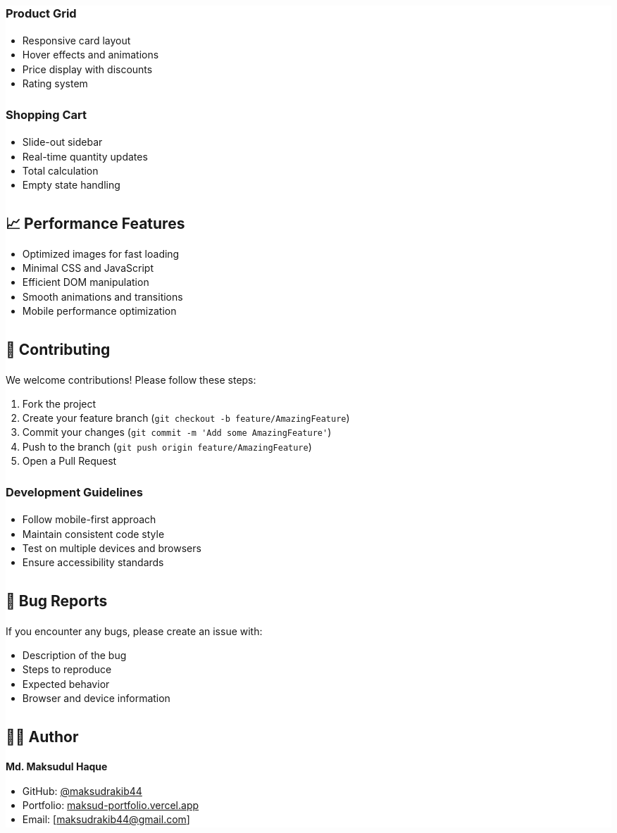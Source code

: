 ### Product Grid
- Responsive card layout
- Hover effects and animations
- Price display with discounts
- Rating system

### Shopping Cart
- Slide-out sidebar
- Real-time quantity updates
- Total calculation
- Empty state handling

## 📈 Performance Features

- Optimized images for fast loading
- Minimal CSS and JavaScript
- Efficient DOM manipulation
- Smooth animations and transitions
- Mobile performance optimization

## 🤝 Contributing

We welcome contributions! Please follow these steps:

1. Fork the project
2. Create your feature branch (`git checkout -b feature/AmazingFeature`)
3. Commit your changes (`git commit -m 'Add some AmazingFeature'`)
4. Push to the branch (`git push origin feature/AmazingFeature`)
5. Open a Pull Request

### Development Guidelines
- Follow mobile-first approach
- Maintain consistent code style
- Test on multiple devices and browsers
- Ensure accessibility standards

## 🐛 Bug Reports

If you encounter any bugs, please create an issue with:
- Description of the bug
- Steps to reproduce
- Expected behavior
- Browser and device information



## 👨‍💻 Author

**Md. Maksudul Haque**
- GitHub: [@maksudrakib44](https://github.com/maksudrakib44)
- Portfolio: [maksud-portfolio.vercel.app](https://maksud-portfolio.vercel.app)
- Email: [maksudrakib44@gmail.com]
